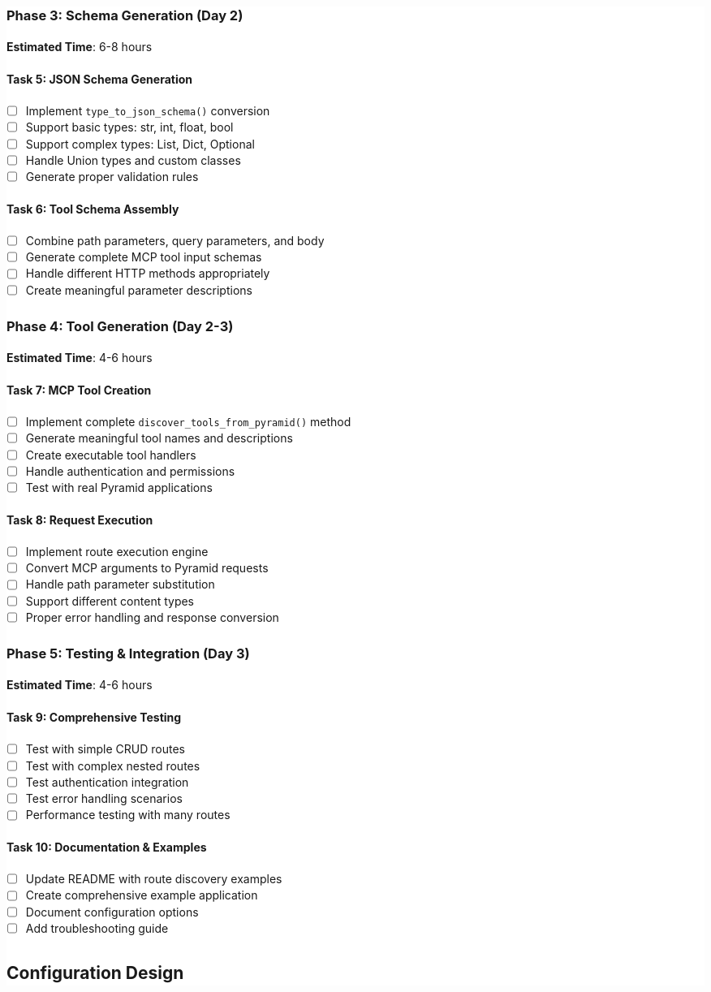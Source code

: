 ### Phase 3: Schema Generation (Day 2)
**Estimated Time**: 6-8 hours

#### Task 5: JSON Schema Generation
- [ ] Implement `type_to_json_schema()` conversion
- [ ] Support basic types: str, int, float, bool
- [ ] Support complex types: List, Dict, Optional
- [ ] Handle Union types and custom classes
- [ ] Generate proper validation rules

#### Task 6: Tool Schema Assembly
- [ ] Combine path parameters, query parameters, and body
- [ ] Generate complete MCP tool input schemas
- [ ] Handle different HTTP methods appropriately
- [ ] Create meaningful parameter descriptions

### Phase 4: Tool Generation (Day 2-3)
**Estimated Time**: 4-6 hours

#### Task 7: MCP Tool Creation
- [ ] Implement complete `discover_tools_from_pyramid()` method
- [ ] Generate meaningful tool names and descriptions
- [ ] Create executable tool handlers
- [ ] Handle authentication and permissions
- [ ] Test with real Pyramid applications

#### Task 8: Request Execution
- [ ] Implement route execution engine
- [ ] Convert MCP arguments to Pyramid requests
- [ ] Handle path parameter substitution
- [ ] Support different content types
- [ ] Proper error handling and response conversion

### Phase 5: Testing & Integration (Day 3)
**Estimated Time**: 4-6 hours

#### Task 9: Comprehensive Testing
- [ ] Test with simple CRUD routes
- [ ] Test with complex nested routes
- [ ] Test authentication integration
- [ ] Test error handling scenarios
- [ ] Performance testing with many routes

#### Task 10: Documentation & Examples
- [ ] Update README with route discovery examples
- [ ] Create comprehensive example application
- [ ] Document configuration options
- [ ] Add troubleshooting guide

## Configuration Design
